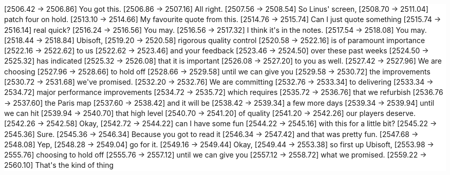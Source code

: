 [2506.42 → 2506.86] You got this.
[2506.86 → 2507.16] All right.
[2507.56 → 2508.54] So Linus' screen,
[2508.70 → 2511.04] patch four on hold.
[2513.10 → 2514.66] My favourite quote from this.
[2514.76 → 2515.74] Can I just quote something
[2515.74 → 2516.14] real quick?
[2516.24 → 2516.56] You may.
[2516.56 → 2517.32] I think it's in the notes.
[2517.54 → 2518.08] You may.
[2518.44 → 2518.84] Ubisoft,
[2519.20 → 2520.58] rigorous quality control
[2520.58 → 2522.16] is of paramount importance
[2522.16 → 2522.62] to us
[2522.62 → 2523.46] and your feedback
[2523.46 → 2524.50] over these past weeks
[2524.50 → 2525.32] has indicated
[2525.32 → 2526.08] that it is important
[2526.08 → 2527.20] to you as well.
[2527.42 → 2527.96] We are choosing
[2527.96 → 2528.66] to hold off
[2528.66 → 2529.58] until we can give you
[2529.58 → 2530.72] the improvements
[2530.72 → 2531.68] we've promised.
[2532.20 → 2532.76] We are committing
[2532.76 → 2533.34] to delivering
[2533.34 → 2534.72] major performance improvements
[2534.72 → 2535.72] which requires
[2535.72 → 2536.76] that we refurbish
[2536.76 → 2537.60] the Paris map
[2537.60 → 2538.42] and it will be
[2538.42 → 2539.34] a few more days
[2539.34 → 2539.94] until we can hit
[2539.94 → 2540.70] that high level
[2540.70 → 2541.20] of quality
[2541.20 → 2542.26] our players deserve.
[2542.26 → 2542.58] Okay,
[2542.72 → 2544.22] can I have some fun
[2544.22 → 2545.16] with this for a little bit?
[2545.22 → 2545.36] Sure.
[2545.36 → 2546.34] Because you got to read it
[2546.34 → 2547.42] and that was pretty fun.
[2547.68 → 2548.08] Yep,
[2548.28 → 2549.04] go for it.
[2549.16 → 2549.44] Okay,
[2549.44 → 2553.38] so first up Ubisoft,
[2553.98 → 2555.76] choosing to hold off
[2555.76 → 2557.12] until we can give you
[2557.12 → 2558.72] what we promised.
[2559.22 → 2560.10] That's the kind of thing
